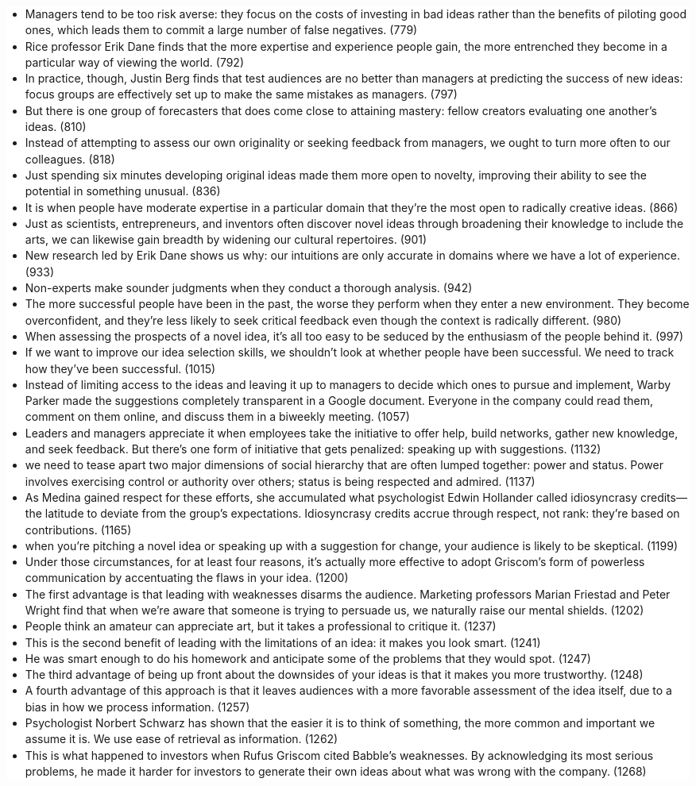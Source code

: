 - Managers tend to be too risk averse: they focus on the costs of investing in bad ideas rather than the benefits of piloting good ones, which leads them to commit a large number of false negatives. (779)
- Rice professor Erik Dane finds that the more expertise and experience people gain, the more entrenched they become in a particular way of viewing the world. (792)
- In practice, though, Justin Berg finds that test audiences are no better than managers at predicting the success of new ideas: focus groups are effectively set up to make the same mistakes as managers. (797)
- But there is one group of forecasters that does come close to attaining mastery: fellow creators evaluating one another’s ideas. (810)
- Instead of attempting to assess our own originality or seeking feedback from managers, we ought to turn more often to our colleagues. (818)
- Just spending six minutes developing original ideas made them more open to novelty, improving their ability to see the potential in something unusual. (836)
- It is when people have moderate expertise in a particular domain that they’re the most open to radically creative ideas. (866)
- Just as scientists, entrepreneurs, and inventors often discover novel ideas through broadening their knowledge to include the arts, we can likewise gain breadth by widening our cultural repertoires. (901)
- New research led by Erik Dane shows us why: our intuitions are only accurate in domains where we have a lot of experience. (933)
- Non-experts make sounder judgments when they conduct a thorough analysis. (942)
- The more successful people have been in the past, the worse they perform when they enter a new environment. They become overconfident, and they’re less likely to seek critical feedback even though the context is radically different. (980)
- When assessing the prospects of a novel idea, it’s all too easy to be seduced by the enthusiasm of the people behind it. (997)
- If we want to improve our idea selection skills, we shouldn’t look at whether people have been successful. We need to track how they’ve been successful. (1015)
- Instead of limiting access to the ideas and leaving it up to managers to decide which ones to pursue and implement, Warby Parker made the suggestions completely transparent in a Google document. Everyone in the company could read them, comment on them online, and discuss them in a biweekly meeting. (1057)
- Leaders and managers appreciate it when employees take the initiative to offer help, build networks, gather new knowledge, and seek feedback. But there’s one form of initiative that gets penalized: speaking up with suggestions. (1132)
- we need to tease apart two major dimensions of social hierarchy that are often lumped together: power and status. Power involves exercising control or authority over others; status is being respected and admired. (1137)
- As Medina gained respect for these efforts, she accumulated what psychologist Edwin Hollander called idiosyncrasy credits—the latitude to deviate from the group’s expectations. Idiosyncrasy credits accrue through respect, not rank: they’re based on contributions. (1165)
- when you’re pitching a novel idea or speaking up with a suggestion for change, your audience is likely to be skeptical. (1199)
- Under those circumstances, for at least four reasons, it’s actually more effective to adopt Griscom’s form of powerless communication by accentuating the flaws in your idea. (1200)
- The first advantage is that leading with weaknesses disarms the audience. Marketing professors Marian Friestad and Peter Wright find that when we’re aware that someone is trying to persuade us, we naturally raise our mental shields. (1202)
- People think an amateur can appreciate art, but it takes a professional to critique it. (1237)
- This is the second benefit of leading with the limitations of an idea: it makes you look smart. (1241)
- He was smart enough to do his homework and anticipate some of the problems that they would spot. (1247)
- The third advantage of being up front about the downsides of your ideas is that it makes you more trustworthy. (1248)
- A fourth advantage of this approach is that it leaves audiences with a more favorable assessment of the idea itself, due to a bias in how we process information. (1257)
- Psychologist Norbert Schwarz has shown that the easier it is to think of something, the more common and important we assume it is. We use ease of retrieval as information. (1262)
- This is what happened to investors when Rufus Griscom cited Babble’s weaknesses. By acknowledging its most serious problems, he made it harder for investors to generate their own ideas about what was wrong with the company. (1268)